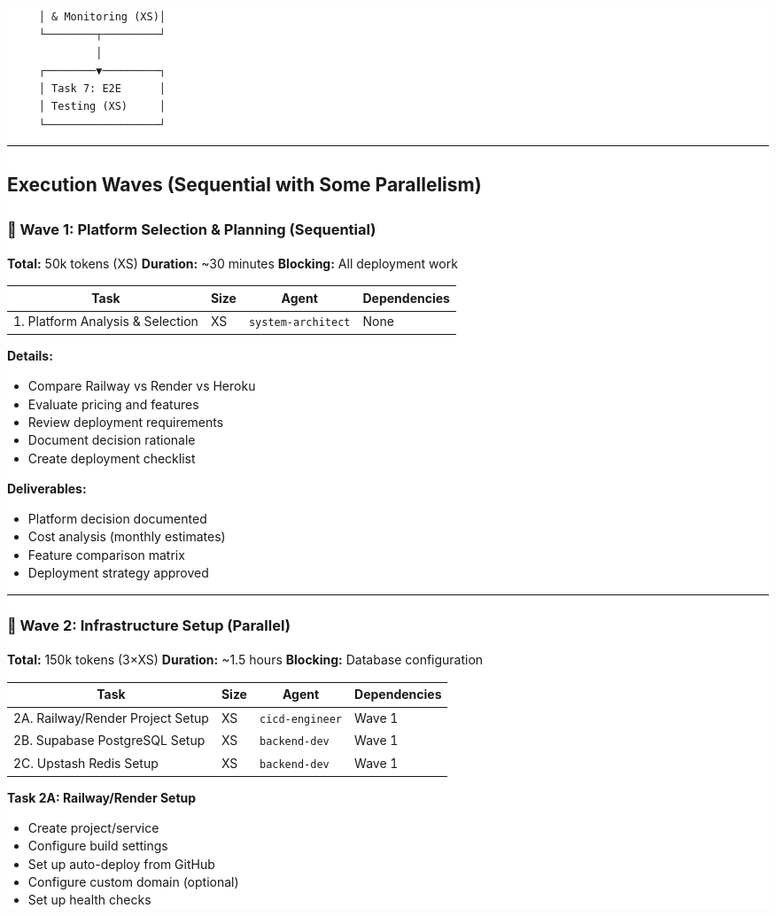 ```
     │ & Monitoring (XS)│
     └────────┬─────────┘
              │
     ┌────────▼─────────┐
     │ Task 7: E2E      │
     │ Testing (XS)     │
     └──────────────────┘
```

---

## Execution Waves (Sequential with Some Parallelism)

### 🌊 Wave 1: Platform Selection & Planning (Sequential)
**Total:** 50k tokens (XS)
**Duration:** ~30 minutes
**Blocking:** All deployment work

| Task | Size | Agent | Dependencies |
|------|------|-------|--------------|
| 1. Platform Analysis & Selection | XS | `system-architect` | None |

**Details:**
- Compare Railway vs Render vs Heroku
- Evaluate pricing and features
- Review deployment requirements
- Document decision rationale
- Create deployment checklist

**Deliverables:**
- Platform decision documented
- Cost analysis (monthly estimates)
- Feature comparison matrix
- Deployment strategy approved

---

### 🌊 Wave 2: Infrastructure Setup (Parallel)
**Total:** 150k tokens (3×XS)
**Duration:** ~1.5 hours
**Blocking:** Database configuration

| Task | Size | Agent | Dependencies |
|------|------|-------|--------------|
| 2A. Railway/Render Project Setup | XS | `cicd-engineer` | Wave 1 |
| 2B. Supabase PostgreSQL Setup | XS | `backend-dev` | Wave 1 |
| 2C. Upstash Redis Setup | XS | `backend-dev` | Wave 1 |

**Task 2A: Railway/Render Setup**
- Create project/service
- Configure build settings
- Set up auto-deploy from GitHub
- Configure custom domain (optional)
- Set up health checks
